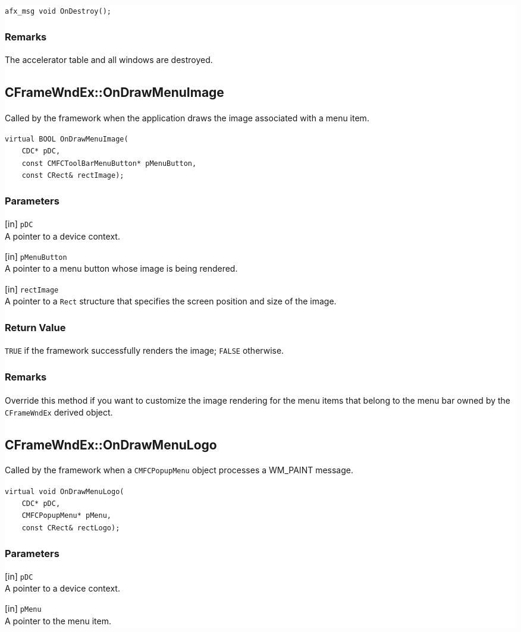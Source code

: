 ```  
afx_msg void OnDestroy();
```  
  
### Remarks  
 The accelerator table and all windows are destroyed.  
  
##  <a name="cframewndex__ondrawmenuimage"></a>  CFrameWndEx::OnDrawMenuImage  
 Called by the framework when the application draws the image associated with a menu item.  
  
```  
virtual BOOL OnDrawMenuImage(
    CDC* pDC,  
    const CMFCToolBarMenuButton* pMenuButton,  
    const CRect& rectImage);
```  
  
### Parameters  
 [in] `pDC`  
 A pointer to a device context.  
  
 [in] `pMenuButton`  
 A pointer to a menu button whose image is being rendered.  
  
 [in] `rectImage`  
 A pointer to a `Rect` structure that specifies the screen position and size of the image.  
  
### Return Value  
 `TRUE` if the framework successfully renders the image; `FALSE` otherwise.  
  
### Remarks  
 Override this method if you want to customize the image rendering for the menu items that belong to the menu bar owned by the `CFrameWndEx` derived object.  
  
##  <a name="cframewndex__ondrawmenulogo"></a>  CFrameWndEx::OnDrawMenuLogo  
 Called by the framework when a `CMFCPopupMenu` object processes a WM_PAINT message.  
  
```  
virtual void OnDrawMenuLogo(
    CDC* pDC,  
    CMFCPopupMenu* pMenu,  
    const CRect& rectLogo);
```  
  
### Parameters  
 [in] `pDC`  
 A pointer to a device context.  
  
 [in] `pMenu`  
 A pointer to the menu item.  
  
